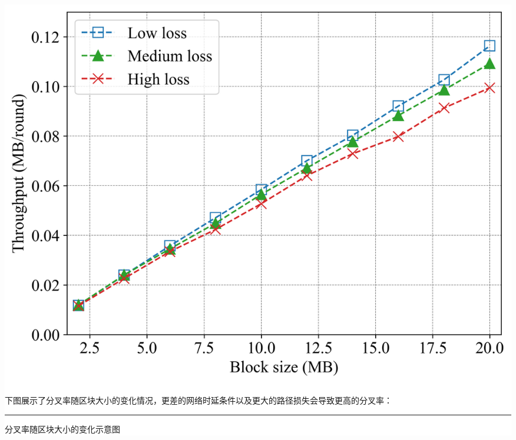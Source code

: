 ![blocksize-throughput](doc/blocksize-throughput.png)

下图展示了分叉率随区块大小的变化情况，更差的网络时延条件以及更大的路径损失会导致更高的分叉率：

---
分叉率随区块大小的变化示意图
